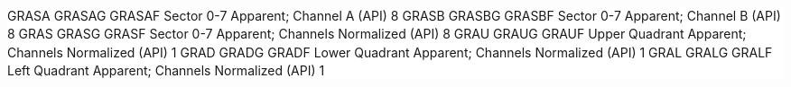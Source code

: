 <tr class="alt">
<td>GRASA</td>
<td>GRASAG</td>
<td>GRASAF</td>
<td>Sector 0-7</td>
<td>Apparent; Channel A (API)</td>
<td>8</td>
</tr>

<tr>
<td>GRASB</td>
<td>GRASBG</td>
<td>GRASBF</td>
<td>Sector 0-7</td>
<td>Apparent; Channel B (API)</td>
<td>8</td>
</tr>

<tr class="alt">
<td>GRAS</td>
<td>GRASG</td>
<td>GRASF</td>
<td>Sector 0-7</td>
<td>Apparent; Channels Normalized (API)</td>
<td>8</td>
</tr>

<tr>
<td>GRAU</td>
<td>GRAUG</td>
<td>GRAUF</td>
<td>Upper Quadrant</td>
<td>Apparent; Channels Normalized (API)</td>
<td>1</td>
</tr>

<tr class="alt">
<td>GRAD</td>
<td>GRADG</td>
<td>GRADF</td>
<td>Lower Quadrant</td>
<td>Apparent; Channels Normalized (API)</td>
<td>1</td>
</tr>

<tr>
<td>GRAL</td>
<td>GRALG</td>
<td>GRALF</td>
<td>Left Quadrant</td>
<td>Apparent; Channels Normalized (API)</td>
<td>1</td>
</tr>
